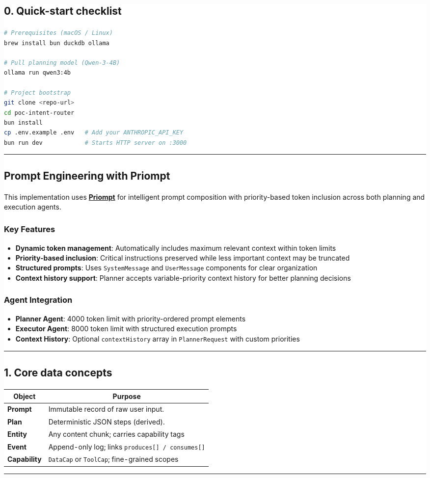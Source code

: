 
## 0. Quick-start checklist

```bash
# Prerequisites (macOS / Linux)
brew install bun duckdb ollama

# Pull planning model (Qwen-3-4B)
ollama run qwen3:4b

# Project bootstrap
git clone <repo-url>
cd poc-intent-router
bun install
cp .env.example .env   # Add your ANTHROPIC_API_KEY
bun run dev            # Starts HTTP server on :3000
```

---

## Prompt Engineering with Priompt

This implementation uses **[Priompt](https://github.com/anysphere/priompt)** for intelligent prompt composition with priority-based token inclusion across both planning and execution agents.

### Key Features
- **Dynamic token management**: Automatically includes maximum relevant context within token limits
- **Priority-based inclusion**: Critical instructions preserved while less important context may be truncated  
- **Structured prompts**: Uses `SystemMessage` and `UserMessage` components for clear organization
- **Context history support**: Planner accepts variable-priority context history for better planning decisions

### Agent Integration
- **Planner Agent**: 4000 token limit with priority-ordered prompt elements
- **Executor Agent**: 8000 token limit with structured execution prompts
- **Context History**: Optional `contextHistory` array in `PlannerRequest` with custom priorities

---

## 1. Core data concepts

| Object         | Purpose                                          |
| -------------- | ------------------------------------------------ |
| **Prompt**     | Immutable record of raw user input.              |
| **Plan**       | Deterministic JSON steps (derived).              |
| **Entity**     | Any content chunk; carries capability tags       |
| **Event**      | Append-only log; links `produces[] / consumes[]` |
| **Capability** | `DataCap` or `ToolCap`; fine-grained scopes      |

---